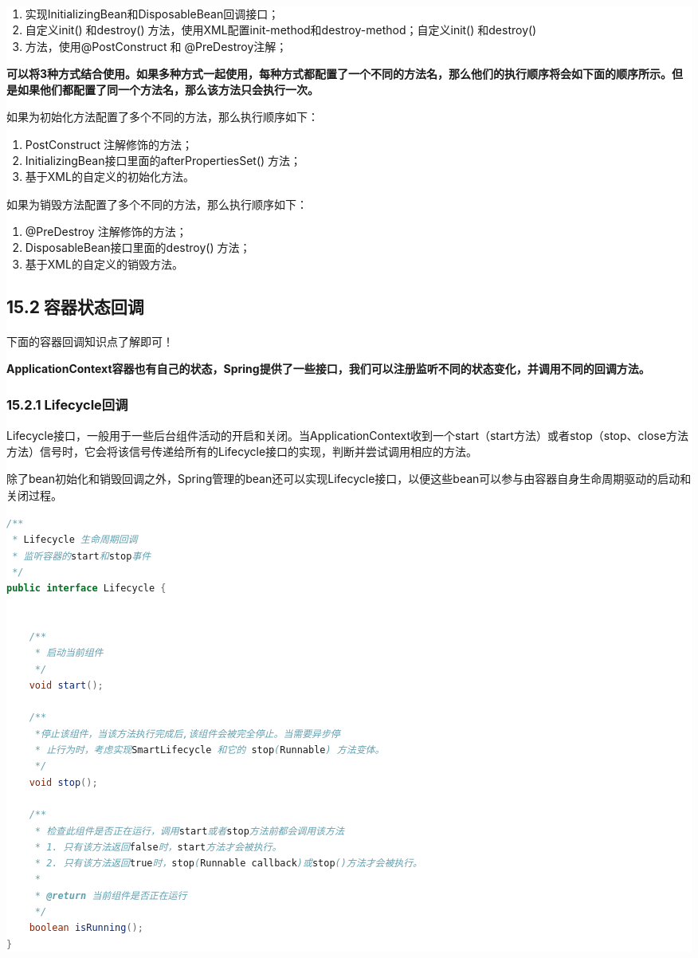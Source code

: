 1. 实现InitializingBean和DisposableBean回调接口； 
2. 自定义init() 和destroy() 方法，使用XML配置init-method和destroy-method；自定义init() 和destroy() 
3. 方法，使用@PostConstruct 和 @PreDestroy注解；

**可以将3种方式结合使用。如果多种方式一起使用，每种方式都配置了一个不同的方法名，那么他们的执行顺序将会如下面的顺序所示。但是如果他们都配置了同一个方法名，那么该方法只会执行一次。**

如果为初始化方法配置了多个不同的方法，那么执行顺序如下：

1. PostConstruct 注解修饰的方法； 
2. InitializingBean接口里面的afterPropertiesSet() 方法； 
3. 基于XML的自定义的初始化方法。

如果为销毁方法配置了多个不同的方法，那么执行顺序如下：

1. @PreDestroy 注解修饰的方法； 
2. DisposableBean接口里面的destroy() 方法； 
3. 基于XML的自定义的销毁方法。

## 15.2 容器状态回调

下面的容器回调知识点了解即可！

**ApplicationContext容器也有自己的状态，Spring提供了一些接口，我们可以注册监听不同的状态变化，并调用不同的回调方法。**

### 15.2.1 Lifecycle回调

Lifecycle接口，一般用于一些后台组件活动的开启和关闭。当ApplicationContext收到一个start（start方法）或者stop（stop、close方法方法）信号时，它会将该信号传递给所有的Lifecycle接口的实现，判断并尝试调用相应的方法。

除了bean初始化和销毁回调之外，Spring管理的bean还可以实现Lifecycle接口，以便这些bean可以参与由容器自身生命周期驱动的启动和关闭过程。

```java
/**
 * Lifecycle 生命周期回调
 * 监听容器的start和stop事件
 */
public interface Lifecycle {
   

    /**
     * 启动当前组件
     */
    void start();

    /**
     *停止该组件，当该方法执行完成后,该组件会被完全停止。当需要异步停
     * 止行为时，考虑实现SmartLifecycle 和它的 stop(Runnable) 方法变体。
     */
    void stop();

    /**
     * 检查此组件是否正在运行，调用start或者stop方法前都会调用该方法
     * 1. 只有该方法返回false时，start方法才会被执行。
     * 2. 只有该方法返回true时，stop(Runnable callback)或stop()方法才会被执行。
     *
     * @return 当前组件是否正在运行
     */
    boolean isRunning();
}
```
